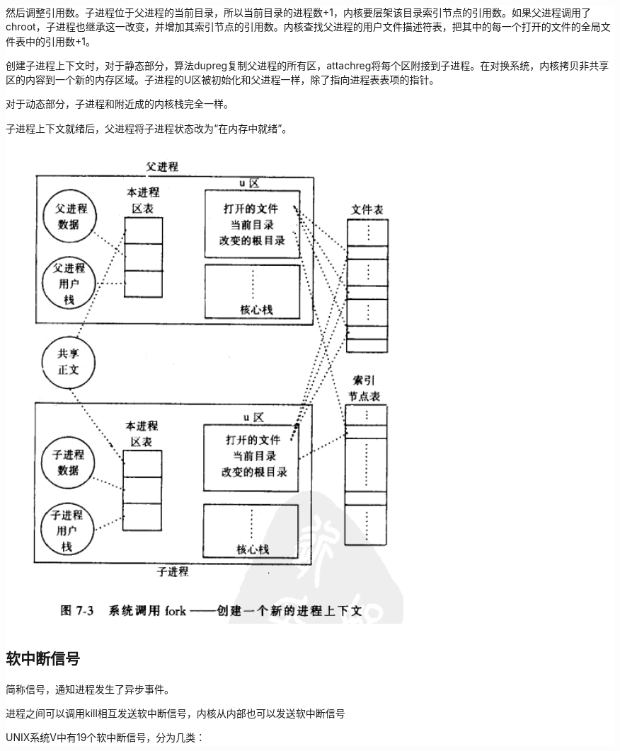 然后调整引用数。子进程位于父进程的当前目录，所以当前目录的进程数+1，内核要层架该目录索引节点的引用数。如果父进程调用了chroot，子进程也继承这一改变，并增加其索引节点的引用数。内核查找父进程的用户文件描述符表，把其中的每一个打开的文件的全局文件表中的引用数+1。

创建子进程上下文时，对于静态部分，算法dupreg复制父进程的所有区，attachreg将每个区附接到子进程。在对换系统，内核拷贝非共享区的内容到一个新的内存区域。子进程的U区被初始化和父进程一样，除了指向进程表表项的指针。

对于动态部分，子进程和附近成的内核栈完全一样。

子进程上下文就绪后，父进程将子进程状态改为“在内存中就绪”。

![image-20201103172043524](UNIX操作系统设计-进程控制/image-20201103172043524.png)

## 软中断信号

简称信号，通知进程发生了异步事件。

进程之间可以调用kill相互发送软中断信号，内核从内部也可以发送软中断信号

UNIX系统V中有19个软中断信号，分为几类：
